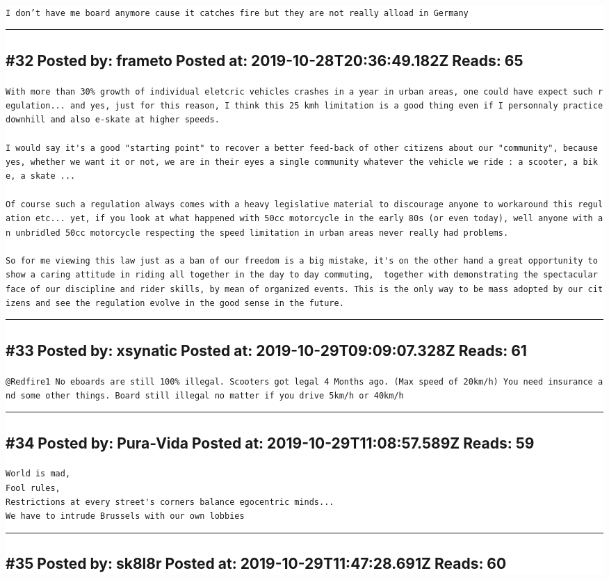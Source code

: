 ```
I don’t have me board anymore cause it catches fire but they are not really alload in Germany
```

---
## \#32 Posted by: frameto Posted at: 2019-10-28T20:36:49.182Z Reads: 65

```
With more than 30% growth of individual eletcric vehicles crashes in a year in urban areas, one could have expect such regulation... and yes, just for this reason, I think this 25 kmh limitation is a good thing even if I personnaly practice downhill and also e-skate at higher speeds.

I would say it's a good "starting point" to recover a better feed-back of other citizens about our "community", because yes, whether we want it or not, we are in their eyes a single community whatever the vehicle we ride : a scooter, a bike, a skate ...

Of course such a regulation always comes with a heavy legislative material to discourage anyone to workaround this regulation etc... yet, if you look at what happened with 50cc motorcycle in the early 80s (or even today), well anyone with an unbridled 50cc motorcycle respecting the speed limitation in urban areas never really had problems.

So for me viewing this law just as a ban of our freedom is a big mistake, it's on the other hand a great opportunity to show a caring attitude in riding all together in the day to day commuting,  together with demonstrating the spectacular face of our discipline and rider skills, by mean of organized events. This is the only way to be mass adopted by our citizens and see the regulation evolve in the good sense in the future.
```

---
## \#33 Posted by: xsynatic Posted at: 2019-10-29T09:09:07.328Z Reads: 61

```
@Redfire1 No eboards are still 100% illegal. Scooters got legal 4 Months ago. (Max speed of 20km/h) You need insurance and some other things. Board still illegal no matter if you drive 5km/h or 40km/h
```

---
## \#34 Posted by: Pura-Vida Posted at: 2019-10-29T11:08:57.589Z Reads: 59

```
World is mad,
Fool rules, 
Restrictions at every street's corners balance egocentric minds...
We have to intrude Brussels with our own lobbies
```

---
## \#35 Posted by: sk8l8r Posted at: 2019-10-29T11:47:28.691Z Reads: 60
